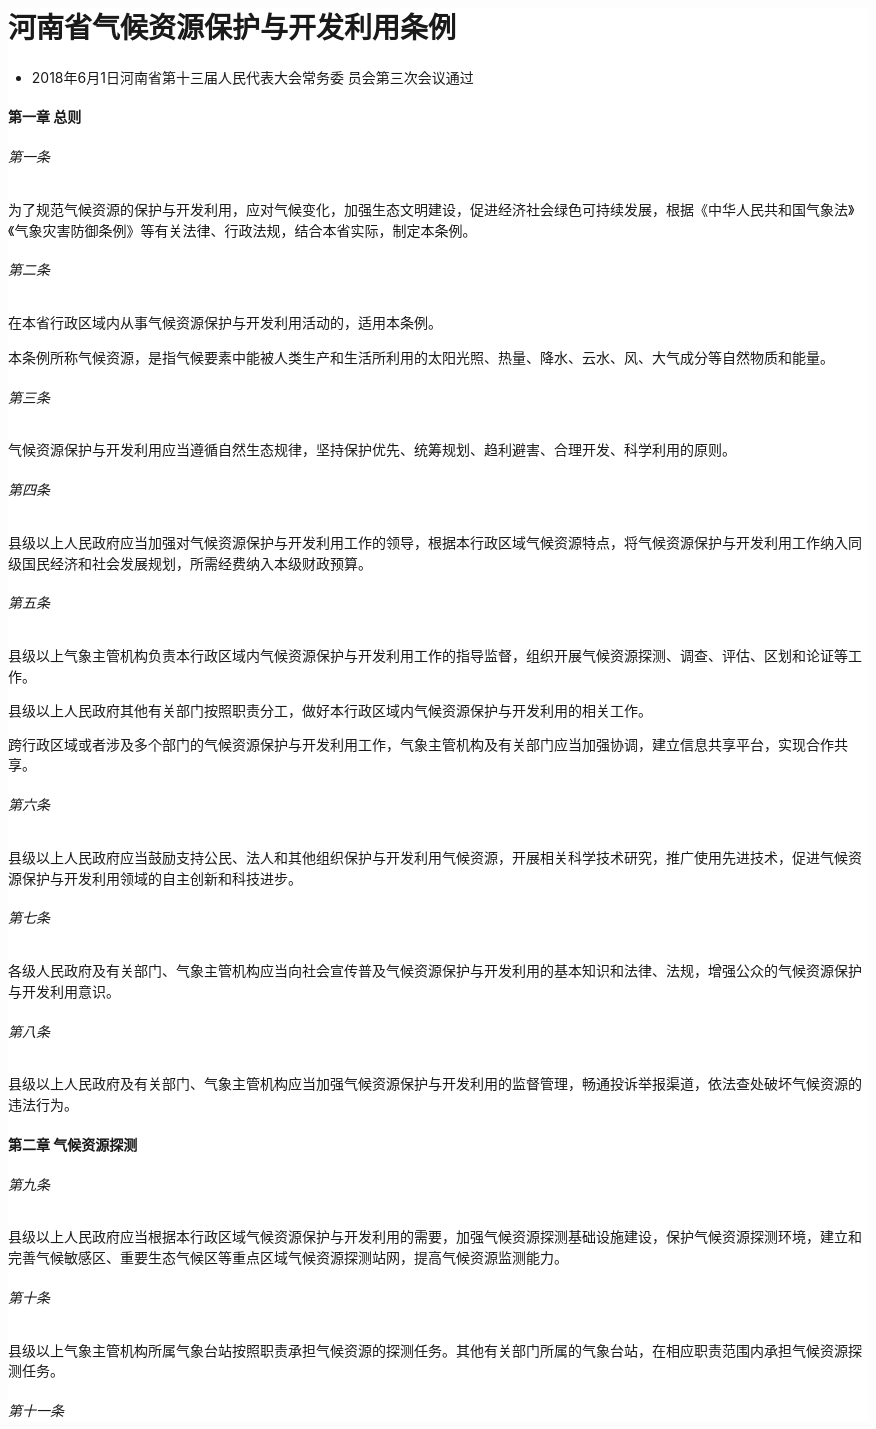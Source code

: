 # 河南省气候资源保护与开发利用条例

- 2018年6月1日河南省第十三届人民代表大会常务委
  员会第三次会议通过



#### 第一章 总则

###### 第一条

为了规范气候资源的保护与开发利用，应对气候变化，加强生态文明建设，促进经济社会绿色可持续发展，根据《中华人民共和国气象法》《气象灾害防御条例》等有关法律、行政法规，结合本省实际，制定本条例。

###### 第二条

在本省行政区域内从事气候资源保护与开发利用活动的，适用本条例。

本条例所称气候资源，是指气候要素中能被人类生产和生活所利用的太阳光照、热量、降水、云水、风、大气成分等自然物质和能量。

###### 第三条

气候资源保护与开发利用应当遵循自然生态规律，坚持保护优先、统筹规划、趋利避害、合理开发、科学利用的原则。

###### 第四条

县级以上人民政府应当加强对气候资源保护与开发利用工作的领导，根据本行政区域气候资源特点，将气候资源保护与开发利用工作纳入同级国民经济和社会发展规划，所需经费纳入本级财政预算。

###### 第五条

县级以上气象主管机构负责本行政区域内气候资源保护与开发利用工作的指导监督，组织开展气候资源探测、调查、评估、区划和论证等工作。

县级以上人民政府其他有关部门按照职责分工，做好本行政区域内气候资源保护与开发利用的相关工作。

跨行政区域或者涉及多个部门的气候资源保护与开发利用工作，气象主管机构及有关部门应当加强协调，建立信息共享平台，实现合作共享。

###### 第六条

县级以上人民政府应当鼓励支持公民、法人和其他组织保护与开发利用气候资源，开展相关科学技术研究，推广使用先进技术，促进气候资源保护与开发利用领域的自主创新和科技进步。

###### 第七条

各级人民政府及有关部门、气象主管机构应当向社会宣传普及气候资源保护与开发利用的基本知识和法律、法规，增强公众的气候资源保护与开发利用意识。

###### 第八条

县级以上人民政府及有关部门、气象主管机构应当加强气候资源保护与开发利用的监督管理，畅通投诉举报渠道，依法查处破坏气候资源的违法行为。

#### 第二章 气候资源探测

###### 第九条

县级以上人民政府应当根据本行政区域气候资源保护与开发利用的需要，加强气候资源探测基础设施建设，保护气候资源探测环境，建立和完善气候敏感区、重要生态气候区等重点区域气候资源探测站网，提高气候资源监测能力。

###### 第十条

县级以上气象主管机构所属气象台站按照职责承担气候资源的探测任务。其他有关部门所属的气象台站，在相应职责范围内承担气候资源探测任务。

###### 第十一条
